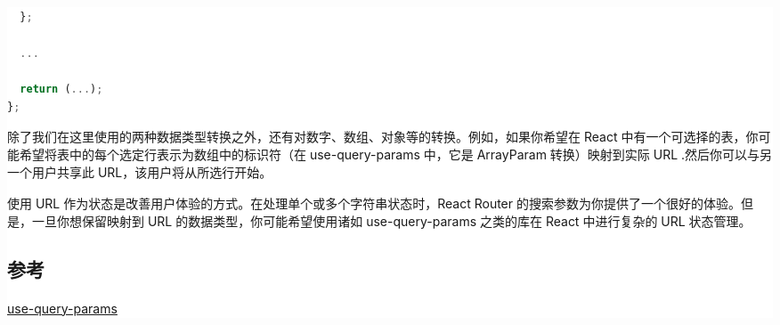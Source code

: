 ```jsx
  };

  ...

  return (...);
};
```
除了我们在这里使用的两种数据类型转换之外，还有对数字、数组、对象等的转换。例如，如果你希望在 React 中有一个可选择的表，你可能希望将表中的每个选定行表示为数组中的标识符（在 use-query-params 中，它是 ArrayParam 转换）映射到实际 URL .然后你可以与另一个用户共享此 URL，该用户将从所选行开始。

使用 URL 作为状态是改善用户体验的方式。在处理单个或多个字符串状态时，React Router 的搜索参数为你提供了一个很好的体验。但是，一旦你想保留映射到 URL 的数据类型，你可能希望使用诸如 use-query-params 之类的库在 React 中进行复杂的 URL 状态管理。

## 参考
[use-query-params](https://pbeshai.github.io/use-query-params/)


